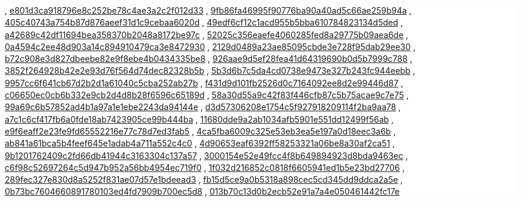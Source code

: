 , [e801d3ca918796e8c252be78c4ae3a2c2f012d33](https://github.com/Atmosphere/atmosphere/commit/e801d3ca918796e8c252be78c4ae3a2c2f012d33)
, [9fb86fa46995f90776ba90a40ad5c66ae259b94a](https://github.com/Atmosphere/atmosphere/commit/9fb86fa46995f90776ba90a40ad5c66ae259b94a)
, [405c40743a754b87d876aeef31d1c9cebaa6020d](https://github.com/Atmosphere/atmosphere/commit/405c40743a754b87d876aeef31d1c9cebaa6020d)
, [49edf6cf12c1acd955b5bba610784823134d5ded](https://github.com/Atmosphere/atmosphere/commit/49edf6cf12c1acd955b5bba610784823134d5ded)
, [a42689c42df11694bea358370b2048a8172be97c](https://github.com/Atmosphere/atmosphere/commit/a42689c42df11694bea358370b2048a8172be97c)
, [52025c356eaefe4060285fed8a29775b09aea6de](https://github.com/Atmosphere/atmosphere/commit/52025c356eaefe4060285fed8a29775b09aea6de)
, [0a4594c2ee48d903a14c894910479ca3e8472930](https://github.com/Atmosphere/atmosphere/commit/0a4594c2ee48d903a14c894910479ca3e8472930)
, [2129d0489a23ae85095cbde3e728f95dab29ee30](https://github.com/Atmosphere/atmosphere/commit/2129d0489a23ae85095cbde3e728f95dab29ee30)
, [b72c908e3d827dbeebe82e9f8ebe4b0434335be8](https://github.com/Atmosphere/atmosphere/commit/b72c908e3d827dbeebe82e9f8ebe4b0434335be8)
, [926aae9d5ef28fea41d64319690b0d5b7999c788](https://github.com/Atmosphere/atmosphere/commit/926aae9d5ef28fea41d64319690b0d5b7999c788)
, [3852f264928b42e2e93d76f564d74dec82328b5b](https://github.com/Atmosphere/atmosphere/commit/3852f264928b42e2e93d76f564d74dec82328b5b)
, [5b3d6b7c5da4cd0738e9473e327b243fc944eebb](https://github.com/Atmosphere/atmosphere/commit/5b3d6b7c5da4cd0738e9473e327b243fc944eebb)
, [9957cc6f641cb67d2b2d1a61040c5cba252ab27b](https://github.com/Atmosphere/atmosphere/commit/9957cc6f641cb67d2b2d1a61040c5cba252ab27b)
, [f431d9d101fb2526d0c7164092ee8d2e99446d87](https://github.com/Atmosphere/atmosphere/commit/f431d9d101fb2526d0c7164092ee8d2e99446d87)
, [c06650ec0cb6b332e9cb2d4d8b28f6596c65189d](https://github.com/Atmosphere/atmosphere/commit/c06650ec0cb6b332e9cb2d4d8b28f6596c65189d)
, [58a30d55a9c42f83f446cfb87c5b75acae9c7e75](https://github.com/Atmosphere/atmosphere/commit/58a30d55a9c42f83f446cfb87c5b75acae9c7e75)
, [99a69c6b57852ad4b1a97a1e1ebe2243da94144e](https://github.com/Atmosphere/atmosphere/commit/99a69c6b57852ad4b1a97a1e1ebe2243da94144e)
, [d3d57306208e1754c5f927918209114f2ba9aa78](https://github.com/Atmosphere/atmosphere/commit/d3d57306208e1754c5f927918209114f2ba9aa78)
, [a7c1c6cf417fb6a0fde18ab7423905ce99b444ba](https://github.com/Atmosphere/atmosphere/commit/a7c1c6cf417fb6a0fde18ab7423905ce99b444ba)
, [11680dde9a2ab1034afb5901e551dd12499f56ab](https://github.com/Atmosphere/atmosphere/commit/11680dde9a2ab1034afb5901e551dd12499f56ab)
, [e9f6eaff2e23fe9fd65552216e77c78d7ed3fab5](https://github.com/Atmosphere/atmosphere/commit/e9f6eaff2e23fe9fd65552216e77c78d7ed3fab5)
, [4ca5fba6009c325e53eb3ea5e197a0d18eec3a6b](https://github.com/Atmosphere/atmosphere/commit/4ca5fba6009c325e53eb3ea5e197a0d18eec3a6b)
, [ab841a61bca5b4feef645e1adab4a711a552c4c0](https://github.com/Atmosphere/atmosphere/commit/ab841a61bca5b4feef645e1adab4a711a552c4c0)
, [4d90653eaf6392ff58253321a06be8a30af2ca51](https://github.com/Atmosphere/atmosphere/commit/4d90653eaf6392ff58253321a06be8a30af2ca51)
, [9b1201762409c2fd66db41944c3163304c137a57](https://github.com/Atmosphere/atmosphere/commit/9b1201762409c2fd66db41944c3163304c137a57)
, [3000154e52e49fcc4f8b649894923d8bda9463ec](https://github.com/Atmosphere/atmosphere/commit/3000154e52e49fcc4f8b649894923d8bda9463ec)
, [c6f98c52697264c5d947b952a56bb4954ec719f0](https://github.com/Atmosphere/atmosphere/commit/c6f98c52697264c5d947b952a56bb4954ec719f0)
, [1f032d216852c0818f6605941ed1b5e23bd27706](https://github.com/Atmosphere/atmosphere/commit/1f032d216852c0818f6605941ed1b5e23bd27706)
, [289fec327e830d8a5252f831ae07d57e1bdeead3](https://github.com/Atmosphere/atmosphere/commit/289fec327e830d8a5252f831ae07d57e1bdeead3)
, [fb15d5ce9a0b5318a898cec5cd345dd9ddca2a5e](https://github.com/Atmosphere/atmosphere/commit/fb15d5ce9a0b5318a898cec5cd345dd9ddca2a5e)
, [0b73bc7604660891780103ed4fd7909b700ec5d8](https://github.com/Atmosphere/atmosphere/commit/0b73bc7604660891780103ed4fd7909b700ec5d8)
, [013b70c13d0b2ecb52e91a7a4e050461442fc17e](https://github.com/Atmosphere/atmosphere/commit/013b70c13d0b2ecb52e91a7a4e050461442fc17e)